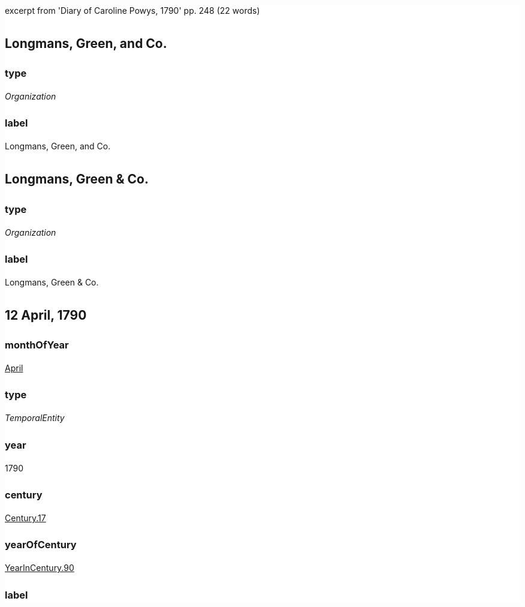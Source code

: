 
excerpt from 'Diary of Caroline Powys, 1790' pp. 248 (22 words)

## Longmans, Green, and Co.

### type


*Organization*

### label


Longmans, Green, and Co.

## Longmans, Green & Co.

### type


*Organization*

### label


Longmans, Green & Co.

## 12 April, 1790

### monthOfYear


[April](#April)

### type


*TemporalEntity*

### year


1790

### century


[Century.17](#Century.17)

### yearOfCentury


[YearInCentury.90](#YearInCentury.90)

### label

